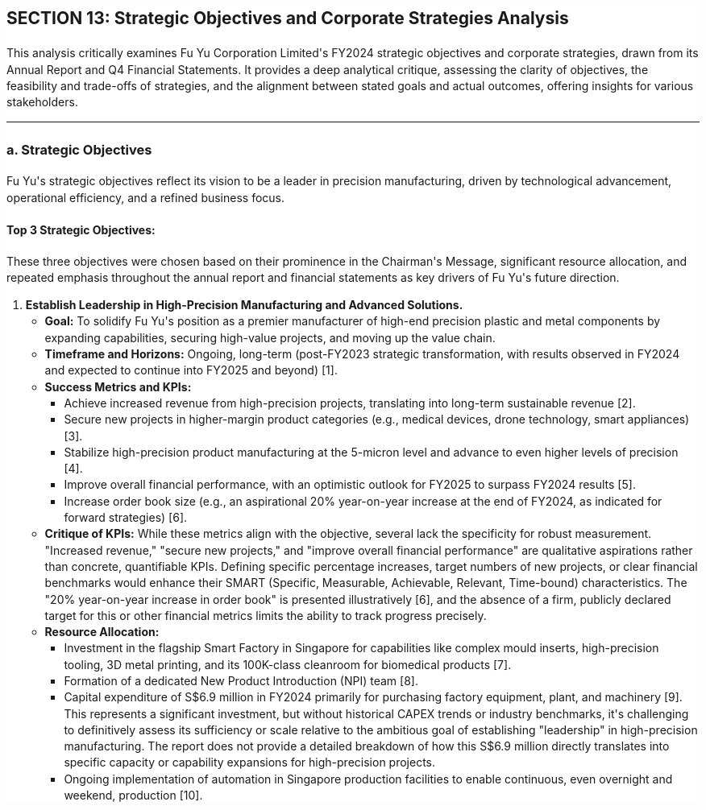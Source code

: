 ## SECTION 13: Strategic Objectives and Corporate Strategies Analysis

This analysis critically examines Fu Yu Corporation Limited's FY2024 strategic objectives and corporate strategies, drawn from its Annual Report and Q4 Financial Statements. It provides a deep analytical critique, assessing the clarity of objectives, the feasibility and trade-offs of strategies, and the alignment between stated goals and actual outcomes, offering insights for various stakeholders.

---

### a. Strategic Objectives

Fu Yu's strategic objectives reflect its vision to be a leader in precision manufacturing, driven by technological advancement, operational efficiency, and a refined business focus.

#### Top 3 Strategic Objectives:

These three objectives were chosen based on their prominence in the Chairman's Message, significant resource allocation, and repeated emphasis throughout the annual report and financial statements as key drivers of Fu Yu's future direction.

1.  **Establish Leadership in High-Precision Manufacturing and Advanced Solutions.**
    *   **Goal:** To solidify Fu Yu's position as a premier manufacturer of high-end precision plastic and metal components by expanding capabilities, securing high-value projects, and moving up the value chain.
    *   **Timeframe and Horizons:** Ongoing, long-term (post-FY2023 strategic transformation, with results observed in FY2024 and expected to continue into FY2025 and beyond) [1].
    *   **Success Metrics and KPIs:**
        *   Achieve increased revenue from high-precision projects, translating into long-term sustainable revenue [2].
        *   Secure new projects in higher-margin product categories (e.g., medical devices, drone technology, smart appliances) [3].
        *   Stabilize high-precision product manufacturing at the 5-micron level and advance to even higher levels of precision [4].
        *   Improve overall financial performance, with an optimistic outlook for FY2025 to surpass FY2024 results [5].
        *   Increase order book size (e.g., an aspirational 20% year-on-year increase at the end of FY2024, as indicated for forward strategies) [6].
    *   **Critique of KPIs:** While these metrics align with the objective, several lack the specificity for robust measurement. "Increased revenue," "secure new projects," and "improve overall financial performance" are qualitative aspirations rather than concrete, quantifiable KPIs. Defining specific percentage increases, target numbers of new projects, or clear financial benchmarks would enhance their SMART (Specific, Measurable, Achievable, Relevant, Time-bound) characteristics. The "20% year-on-year increase in order book" is presented illustratively [6], and the absence of a firm, publicly declared target for this or other financial metrics limits the ability to track progress precisely.
    *   **Resource Allocation:**
        *   Investment in the flagship Smart Factory in Singapore for capabilities like complex mould inserts, high-precision tooling, 3D metal printing, and its 100K-class cleanroom for biomedical products [7].
        *   Formation of a dedicated New Product Introduction (NPI) team [8].
        *   Capital expenditure of S\$6.9 million in FY2024 primarily for purchasing factory equipment, plant, and machinery [9]. This represents a significant investment, but without historical CAPEX trends or industry benchmarks, it's challenging to definitively assess its sufficiency or scale relative to the ambitious goal of establishing "leadership" in high-precision manufacturing. The report does not provide a detailed breakdown of how this S$6.9 million directly translates into specific capacity or capability expansions for high-precision projects.
        *   Ongoing implementation of automation in Singapore production facilities to enable continuous, even overnight and weekend, production [10].
